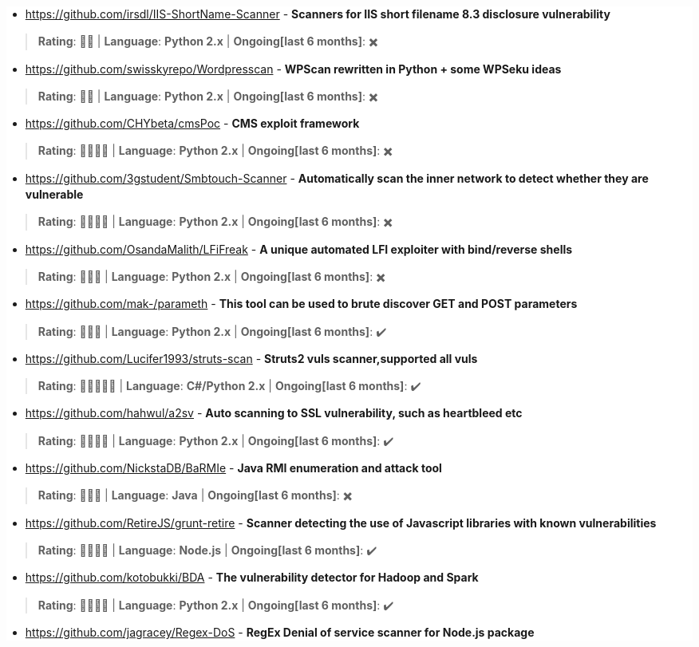 - https://github.com/irsdl/IIS-ShortName-Scanner - **Scanners for IIS short filename 8.3 disclosure vulnerability**

> **Rating**: 🌟🌟        |         **Language**: **Python 2.x**         |         **Ongoing[last 6 months]**: ✖️

- https://github.com/swisskyrepo/Wordpresscan - **WPScan rewritten in Python + some WPSeku ideas**

> **Rating**: 🌟🌟        |         **Language**: **Python 2.x**         |         **Ongoing[last 6 months]**: ✖️

- https://github.com/CHYbeta/cmsPoc - **CMS exploit framework**

> **Rating**: 🌟🌟🌟🌟        |         **Language**: **Python 2.x**         |         **Ongoing[last 6 months]**: ✖️

- https://github.com/3gstudent/Smbtouch-Scanner - **Automatically scan the inner network to detect whether they are vulnerable**

> **Rating**: 🌟🌟🌟🌟        |         **Language**: **Python 2.x**         |         **Ongoing[last 6 months]**: ✖️

- https://github.com/OsandaMalith/LFiFreak - **A unique automated LFI exploiter with bind/reverse shells**

> **Rating**: 🌟🌟🌟        |         **Language**: **Python 2.x**         |         **Ongoing[last 6 months]**: ✖️

- https://github.com/mak-/parameth - **This tool can be used to brute discover GET and POST parameters**

> **Rating**: 🌟🌟🌟        |         **Language**: **Python 2.x**         |         **Ongoing[last 6 months]**: ✔️

- https://github.com/Lucifer1993/struts-scan - **Struts2 vuls scanner,supported all vuls**

> **Rating**: 🌟🌟🌟🌟🌟        |         **Language**: **C#/Python 2.x**         |         **Ongoing[last 6 months]**: ✔️

- https://github.com/hahwul/a2sv - **Auto scanning to SSL vulnerability, such as heartbleed etc**

> **Rating**: 🌟🌟🌟🌟        |         **Language**: **Python 2.x**         |         **Ongoing[last 6 months]**: ✔️

- https://github.com/NickstaDB/BaRMIe - **Java RMI enumeration and attack tool**

> **Rating**: 🌟🌟🌟        |         **Language**: **Java**         |         **Ongoing[last 6 months]**: ✖️

- https://github.com/RetireJS/grunt-retire - **Scanner detecting the use of Javascript libraries with known vulnerabilities**

> **Rating**: 🌟🌟🌟🌟        |         **Language**: **Node.js**         |         **Ongoing[last 6 months]**: ✔️

- https://github.com/kotobukki/BDA - **The vulnerability detector for Hadoop and Spark**

> **Rating**: 🌟🌟🌟🌟        |         **Language**: **Python 2.x**         |         **Ongoing[last 6 months]**: ✔️

- https://github.com/jagracey/Regex-DoS - **RegEx Denial of service scanner for Node.js package**
